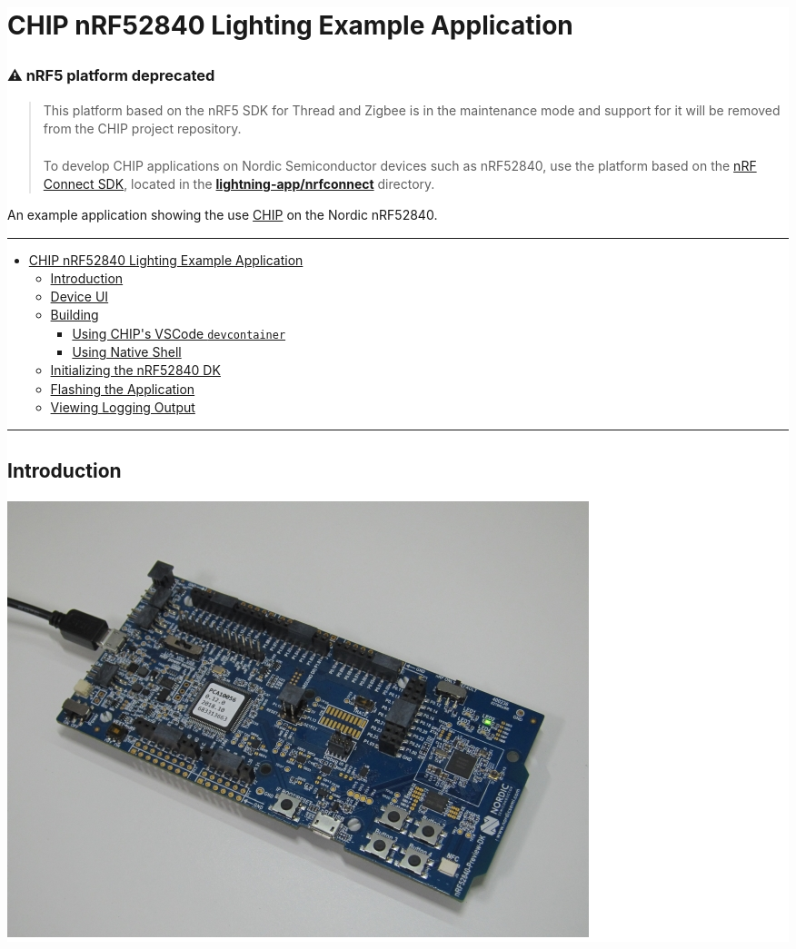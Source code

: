 # CHIP nRF52840 Lighting Example Application

### :warning: nRF5 platform deprecated

> This platform based on the nRF5 SDK for Thread and Zigbee is in the maintenance mode and support for it will be removed from the CHIP project repository.<br /><br />
> To develop CHIP applications on Nordic Semiconductor devices such as nRF52840, use the platform based on the [nRF Connect SDK](https://www.nordicsemi.com/Software-and-tools/Software/nRF-Connect-SDK), located in the **[lightning-app/nrfconnect](../nrfconnect)** directory.

An example application showing the use
[CHIP](https://github.com/project-chip/connectedhomeip) on the Nordic nRF52840.

<hr>

-   [CHIP nRF52840 Lighting Example Application](#chip-nrf52840-lighting-example-application)
    -   [Introduction](#introduction)
    -   [Device UI](#device-ui)
    -   [Building](#building)
        -   [Using CHIP's VSCode `devcontainer`](#using-chips-vscode-devcontainer)
        -   [Using Native Shell](#using-native-shell)
    -   [Initializing the nRF52840 DK](#initializing-the-nrf52840-dk)
    -   [Flashing the Application](#flashing-the-application)
    -   [Viewing Logging Output](#viewing-logging-output)

<hr>

<a name="intro"></a>

## Introduction

![nrf52840 DK](../../platform/nrf528xx/doc/images/nrf52840-dk.jpg)
